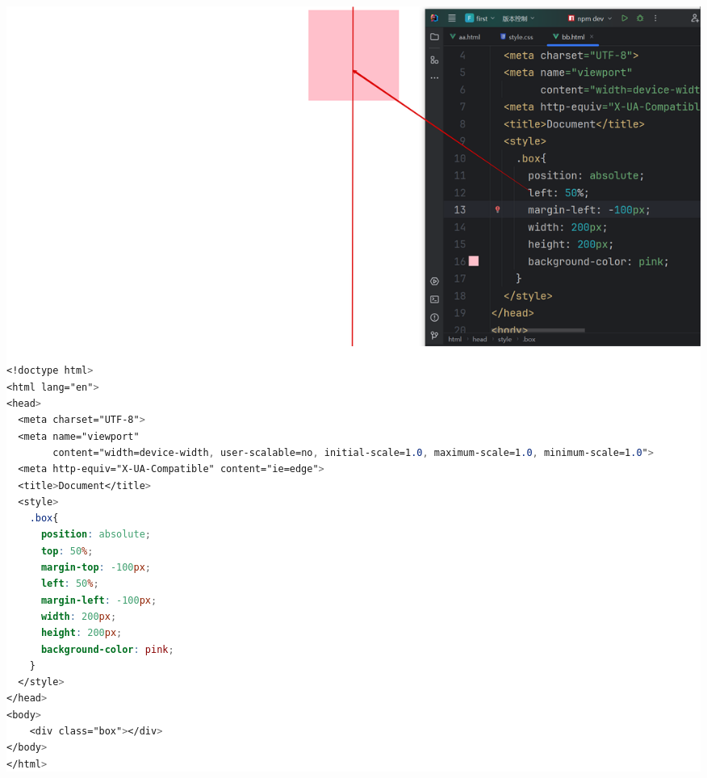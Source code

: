 ![](https://raw.githubusercontent.com/fightingwithmee/css/main/img/202408301627023.png)

```css
<!doctype html>
<html lang="en">
<head>
  <meta charset="UTF-8">
  <meta name="viewport"
        content="width=device-width, user-scalable=no, initial-scale=1.0, maximum-scale=1.0, minimum-scale=1.0">
  <meta http-equiv="X-UA-Compatible" content="ie=edge">
  <title>Document</title>
  <style>
    .box{
      position: absolute;
      top: 50%;
      margin-top: -100px;
      left: 50%;
      margin-left: -100px;
      width: 200px;
      height: 200px;
      background-color: pink;
    }
  </style>
</head>
<body>
    <div class="box"></div>
</body>
</html>
```
